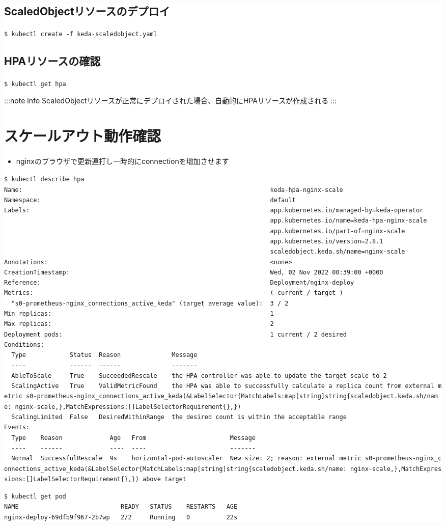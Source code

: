 ## ScaledObjectリソースのデプロイ
```
$ kubectl create -f keda-scaledobject.yaml
```




## HPAリソースの確認
```
$ kubectl get hpa
```

:::note info
ScaledObjectリソースが正常にデプロイされた場合、自動的にHPAリソースが作成される
:::



# スケールアウト動作確認
* nginxのブラウザで更新連打し一時的にconnectionを増加させます
```
$ kubectl describe hpa
Name:                                                                    keda-hpa-nginx-scale
Namespace:                                                               default
Labels:                                                                  app.kubernetes.io/managed-by=keda-operator
                                                                         app.kubernetes.io/name=keda-hpa-nginx-scale
                                                                         app.kubernetes.io/part-of=nginx-scale
                                                                         app.kubernetes.io/version=2.8.1
                                                                         scaledobject.keda.sh/name=nginx-scale
Annotations:                                                             <none>
CreationTimestamp:                                                       Wed, 02 Nov 2022 00:39:00 +0000
Reference:                                                               Deployment/nginx-deploy
Metrics:                                                                 ( current / target )
  "s0-prometheus-nginx_connections_active_keda" (target average value):  3 / 2
Min replicas:                                                            1
Max replicas:                                                            2
Deployment pods:                                                         1 current / 2 desired
Conditions:
  Type            Status  Reason              Message
  ----            ------  ------              -------
  AbleToScale     True    SucceededRescale    the HPA controller was able to update the target scale to 2
  ScalingActive   True    ValidMetricFound    the HPA was able to successfully calculate a replica count from external metric s0-prometheus-nginx_connections_active_keda(&LabelSelector{MatchLabels:map[string]string{scaledobject.keda.sh/name: nginx-scale,},MatchExpressions:[]LabelSelectorRequirement{},})
  ScalingLimited  False   DesiredWithinRange  the desired count is within the acceptable range
Events:
  Type    Reason             Age   From                       Message
  ----    ------             ----  ----                       -------
  Normal  SuccessfulRescale  9s    horizontal-pod-autoscaler  New size: 2; reason: external metric s0-prometheus-nginx_connections_active_keda(&LabelSelector{MatchLabels:map[string]string{scaledobject.keda.sh/name: nginx-scale,},MatchExpressions:[]LabelSelectorRequirement{},}) above target
```
```
$ kubectl get pod
NAME                            READY   STATUS    RESTARTS   AGE
nginx-deploy-69dfb9f967-2b7wp   2/2     Running   0          22s
```